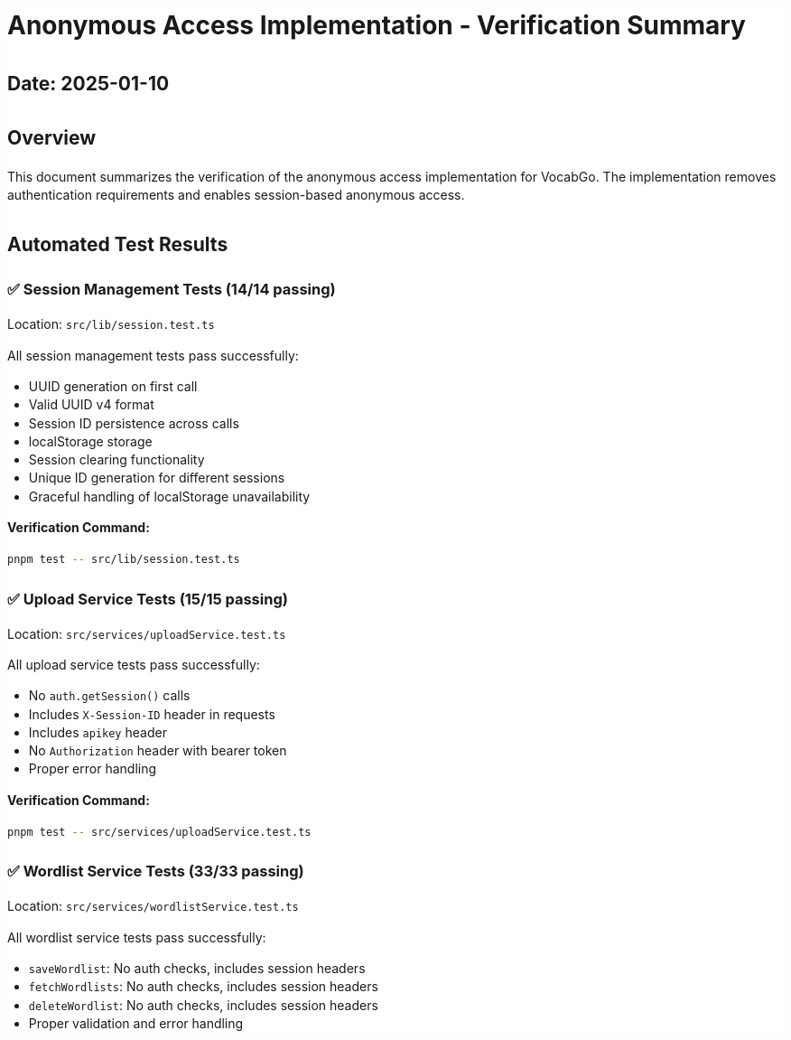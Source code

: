 # Anonymous Access Implementation - Verification Summary

## Date: 2025-01-10

## Overview
This document summarizes the verification of the anonymous access implementation for VocabGo. The implementation removes authentication requirements and enables session-based anonymous access.

## Automated Test Results

### ✅ Session Management Tests (14/14 passing)
Location: `src/lib/session.test.ts`

All session management tests pass successfully:
- UUID generation on first call
- Valid UUID v4 format
- Session ID persistence across calls
- localStorage storage
- Session clearing functionality
- Unique ID generation for different sessions
- Graceful handling of localStorage unavailability

**Verification Command:**
```bash
pnpm test -- src/lib/session.test.ts
```

### ✅ Upload Service Tests (15/15 passing)
Location: `src/services/uploadService.test.ts`

All upload service tests pass successfully:
- No `auth.getSession()` calls
- Includes `X-Session-ID` header in requests
- Includes `apikey` header
- No `Authorization` header with bearer token
- Proper error handling

**Verification Command:**
```bash
pnpm test -- src/services/uploadService.test.ts
```

### ✅ Wordlist Service Tests (33/33 passing)
Location: `src/services/wordlistService.test.ts`

All wordlist service tests pass successfully:
- `saveWordlist`: No auth checks, includes session headers
- `fetchWordlists`: No auth checks, includes session headers
- `deleteWordlist`: No auth checks, includes session headers
- Proper validation and error handling
